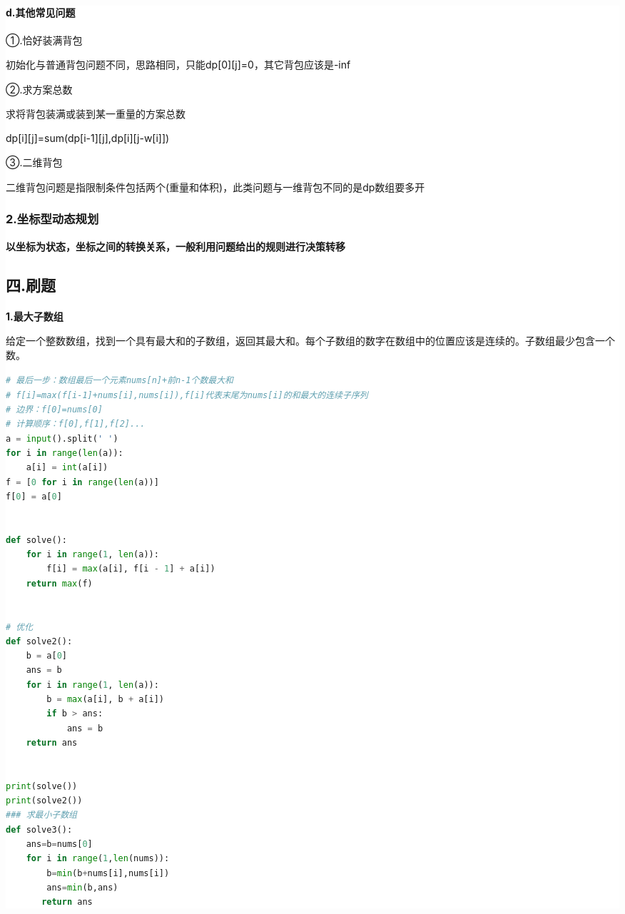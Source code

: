 #### d.其他常见问题

①.恰好装满背包

初始化与普通背包问题不同，思路相同，只能dp\[0][j]=0，其它背包应该是-inf

②.求方案总数

求将背包装满或装到某一重量的方案总数

dp\[i][j]=sum(dp\[i-1][j],dp\[i][j-w[i]])

③.二维背包

二维背包问题是指限制条件包括两个(重量和体积)，此类问题与一维背包不同的是dp数组要多开

### 2.坐标型动态规划

**以坐标为状态，坐标之间的转换关系，一般利用问题给出的规则进行决策转移**

## 四.刷题

**1.最大子数组**

给定一个整数数组，找到一个具有最大和的子数组，返回其最大和。每个子数组的数字在数组中的位置应该是连续的。子数组最少包含一个数。

```python
# 最后一步：数组最后一个元素nums[n]+前n-1个数最大和
# f[i]=max(f[i-1]+nums[i],nums[i]),f[i]代表末尾为nums[i]的和最大的连续子序列
# 边界：f[0]=nums[0]
# 计算顺序：f[0],f[1],f[2]...
a = input().split(' ')
for i in range(len(a)):
    a[i] = int(a[i])
f = [0 for i in range(len(a))]
f[0] = a[0]


def solve():
    for i in range(1, len(a)):
        f[i] = max(a[i], f[i - 1] + a[i])
    return max(f)


# 优化
def solve2():
    b = a[0]
    ans = b
    for i in range(1, len(a)):
        b = max(a[i], b + a[i])
        if b > ans:
            ans = b
    return ans


print(solve())
print(solve2())
### 求最小子数组
def solve3():
    ans=b=nums[0]
    for i in range(1,len(nums)):
        b=min(b+nums[i],nums[i])
        ans=min(b,ans)
       return ans
```
